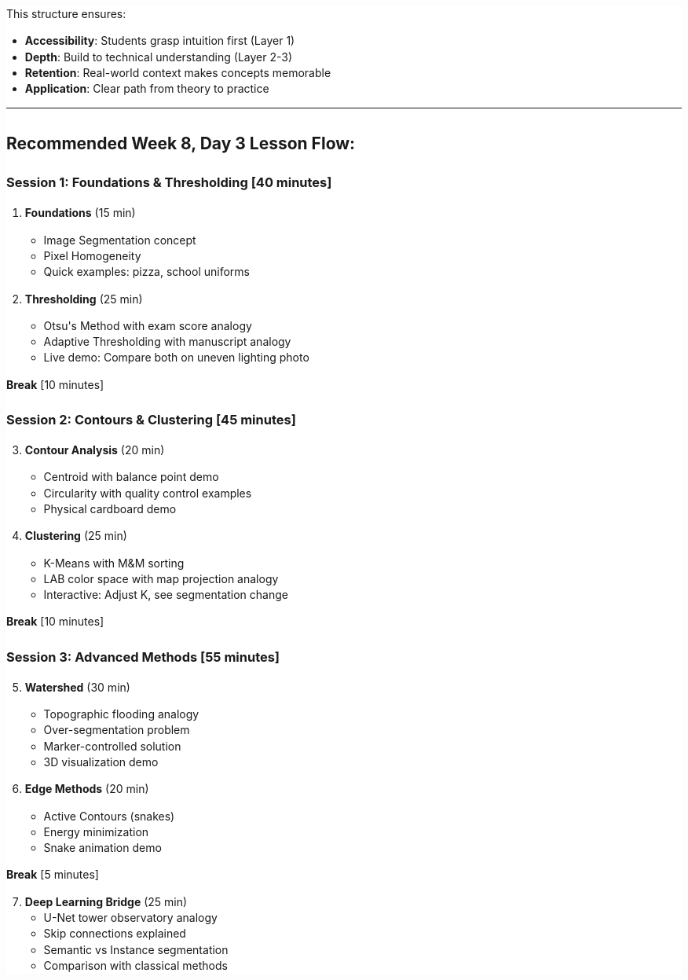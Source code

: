 This structure ensures:
- **Accessibility**: Students grasp intuition first (Layer 1)
- **Depth**: Build to technical understanding (Layer 2-3)
- **Retention**: Real-world context makes concepts memorable
- **Application**: Clear path from theory to practice

---

## **Recommended Week 8, Day 3 Lesson Flow:**

### **Session 1: Foundations & Thresholding** [40 minutes]
1. **Foundations** (15 min)
   - Image Segmentation concept
   - Pixel Homogeneity
   - Quick examples: pizza, school uniforms

2. **Thresholding** (25 min)
   - Otsu's Method with exam score analogy
   - Adaptive Thresholding with manuscript analogy
   - Live demo: Compare both on uneven lighting photo

**Break** [10 minutes]

### **Session 2: Contours & Clustering** [45 minutes]
3. **Contour Analysis** (20 min)
   - Centroid with balance point demo
   - Circularity with quality control examples
   - Physical cardboard demo

4. **Clustering** (25 min)
   - K-Means with M&M sorting
   - LAB color space with map projection analogy
   - Interactive: Adjust K, see segmentation change

**Break** [10 minutes]

### **Session 3: Advanced Methods** [55 minutes]
5. **Watershed** (30 min)
   - Topographic flooding analogy
   - Over-segmentation problem
   - Marker-controlled solution
   - 3D visualization demo

6. **Edge Methods** (20 min)
   - Active Contours (snakes)
   - Energy minimization
   - Snake animation demo

**Break** [5 minutes]

7. **Deep Learning Bridge** (25 min)
   - U-Net tower observatory analogy
   - Skip connections explained
   - Semantic vs Instance segmentation
   - Comparison with classical methods
